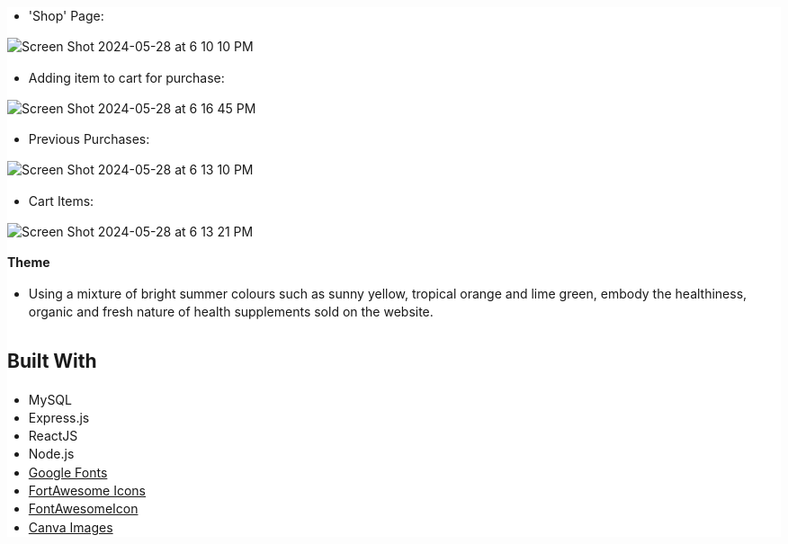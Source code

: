 - 'Shop' Page:
<img width="1414" alt="Screen Shot 2024-05-28 at 6 10 10 PM" src="https://github.com/chevonnelise/proj2-frontend/assets/114272460/af3e8afb-3eb9-46a4-8719-d2f7178a7c18">

- Adding item to cart for purchase:
<img width="1404" alt="Screen Shot 2024-05-28 at 6 16 45 PM" src="https://github.com/chevonnelise/proj2-frontend/assets/114272460/d9510250-919d-48c1-ac47-17e0e9390cda">

- Previous Purchases:
<img width="1385" alt="Screen Shot 2024-05-28 at 6 13 10 PM" src="https://github.com/chevonnelise/proj2-frontend/assets/114272460/0cdac908-59a3-4f68-aa52-4344ac3e787a">

- Cart Items:
<img width="1404" alt="Screen Shot 2024-05-28 at 6 13 21 PM" src="https://github.com/chevonnelise/proj2-frontend/assets/114272460/dc3cfa53-f8e7-4f83-ab88-85cb7e874db2">

**Theme**
* Using a mixture of bright summer colours such as sunny yellow, tropical orange and lime green, embody the healthiness, organic and fresh nature of health supplements sold on the website.
  
## Built With
* MySQL
* Express.js
* ReactJS
* Node.js
* [Google Fonts](https://fonts.googleapis.com)
* [FortAwesome Icons](https://fortawesome.com/)
* [FontAwesomeIcon](https://fontawesome.com/)
* [Canva Images](https://www.canva.com/)
